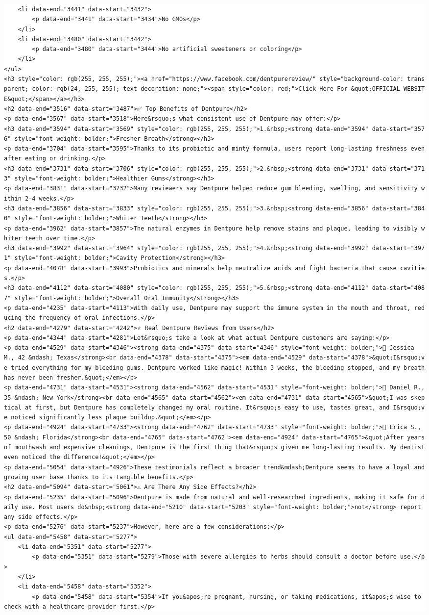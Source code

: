         <li data-end="3441" data-start="3432">
            <p data-end="3441" data-start="3434">No GMOs</p>
        </li>
        <li data-end="3480" data-start="3442">
            <p data-end="3480" data-start="3444">No artificial sweeteners or coloring</p>
        </li>
    </ul>
    <h3 style="color: rgb(255, 255, 255);"><a href="https://www.facebook.com/dentpurereview/" style="background-color: transparent; color: rgb(24, 255, 255); text-decoration: none;"><span style="color: red;">Click Here For &quot;OFFICIAL WEBSITE&quot;</span></a></h3>
    <h2 data-end="3516" data-start="3487">✅ Top Benefits of Dentpure</h2>
    <p data-end="3567" data-start="3518">Here&rsquo;s what consistent use of Dentpure may offer:</p>
    <h3 data-end="3594" data-start="3569" style="color: rgb(255, 255, 255);">1.&nbsp;<strong data-end="3594" data-start="3576" style="font-weight: bolder;">Fresher Breath</strong></h3>
    <p data-end="3704" data-start="3595">Thanks to its probiotic and minty formula, users report long-lasting freshness even after eating or drinking.</p>
    <h3 data-end="3731" data-start="3706" style="color: rgb(255, 255, 255);">2.&nbsp;<strong data-end="3731" data-start="3713" style="font-weight: bolder;">Healthier Gums</strong></h3>
    <p data-end="3831" data-start="3732">Many reviewers say Dentpure helped reduce gum bleeding, swelling, and sensitivity within 2-4 weeks.</p>
    <h3 data-end="3856" data-start="3833" style="color: rgb(255, 255, 255);">3.&nbsp;<strong data-end="3856" data-start="3840" style="font-weight: bolder;">Whiter Teeth</strong></h3>
    <p data-end="3962" data-start="3857">The natural enzymes in Dentpure help remove stains and plaque, leading to visibly whiter teeth over time.</p>
    <h3 data-end="3992" data-start="3964" style="color: rgb(255, 255, 255);">4.&nbsp;<strong data-end="3992" data-start="3971" style="font-weight: bolder;">Cavity Protection</strong></h3>
    <p data-end="4078" data-start="3993">Probiotics and minerals help neutralize acids and fight bacteria that cause cavities.</p>
    <h3 data-end="4112" data-start="4080" style="color: rgb(255, 255, 255);">5.&nbsp;<strong data-end="4112" data-start="4087" style="font-weight: bolder;">Overall Oral Immunity</strong></h3>
    <p data-end="4235" data-start="4113">With daily use, Dentpure may support the immune system in the mouth and throat, reducing the frequency of oral infections.</p>
    <h2 data-end="4279" data-start="4242">⭐ Real Dentpure Reviews from Users</h2>
    <p data-end="4344" data-start="4281">Let&rsquo;s take a look at what actual Dentpure customers are saying:</p>
    <p data-end="4529" data-start="4346"><strong data-end="4375" data-start="4346" style="font-weight: bolder;">💬 Jessica M., 42 &ndash; Texas</strong><br data-end="4378" data-start="4375"><em data-end="4529" data-start="4378">&quot;I&rsquo;ve tried everything for my bleeding gums. Dentpure worked like magic! Within 3 weeks, the bleeding stopped, and my breath has never been fresher.&quot;</em></p>
    <p data-end="4731" data-start="4531"><strong data-end="4562" data-start="4531" style="font-weight: bolder;">💬 Daniel R., 35 &ndash; New York</strong><br data-end="4565" data-start="4562"><em data-end="4731" data-start="4565">&quot;I was skeptical at first, but Dentpure has completely changed my oral routine. It&rsquo;s easy to use, tastes great, and I&rsquo;ve noticed significantly less plaque buildup.&quot;</em></p>
    <p data-end="4924" data-start="4733"><strong data-end="4762" data-start="4733" style="font-weight: bolder;">💬 Erica S., 50 &ndash; Florida</strong><br data-end="4765" data-start="4762"><em data-end="4924" data-start="4765">&quot;After years of mouthwash and expensive cleanings, Dentpure is the first thing that&rsquo;s given me long-lasting results. My dentist even noticed the difference!&quot;</em></p>
    <p data-end="5054" data-start="4926">These testimonials reflect a broader trend&mdash;Dentpure seems to have a loyal and growing user base thanks to its tangible benefits.</p>
    <h2 data-end="5094" data-start="5061">⚠️ Are There Any Side Effects?</h2>
    <p data-end="5235" data-start="5096">Dentpure is made from natural and well-researched ingredients, making it safe for daily use. Most users do&nbsp;<strong data-end="5210" data-start="5203" style="font-weight: bolder;">not</strong> report any side effects.</p>
    <p data-end="5276" data-start="5237">However, here are a few considerations:</p>
    <ul data-end="5458" data-start="5277">
        <li data-end="5351" data-start="5277">
            <p data-end="5351" data-start="5279">Those with severe allergies to herbs should consult a doctor before use.</p>
        </li>
        <li data-end="5458" data-start="5352">
            <p data-end="5458" data-start="5354">If you&apos;re pregnant, nursing, or taking medications, it&apos;s wise to check with a healthcare provider first.</p>